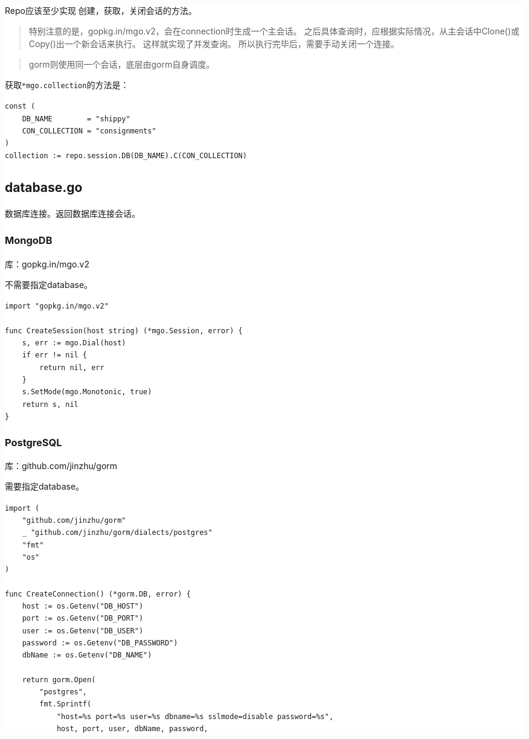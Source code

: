 Repo应该至少实现 创建，获取，关闭会话的方法。

> 特别注意的是，gopkg.in/mgo.v2，会在connection时生成一个主会话。
之后具体查询时，应根据实际情况，从主会话中Clone()或Copy()出一个新会话来执行。
这样就实现了并发查询。
所以执行完毕后，需要手动关闭一个连接。

> gorm则使用同一个会话，底层由gorm自身调度。

获取`*mgo.collection`的方法是：
```
const (
    DB_NAME        = "shippy"
    CON_COLLECTION = "consignments"
)
collection := repo.session.DB(DB_NAME).C(CON_COLLECTION)
```


## database.go

数据库连接。返回数据库连接会话。

### MongoDB

库：gopkg.in/mgo.v2

不需要指定database。

```
import "gopkg.in/mgo.v2"

func CreateSession(host string) (*mgo.Session, error) {
	s, err := mgo.Dial(host)
	if err != nil {
		return nil, err
	}
	s.SetMode(mgo.Monotonic, true)
	return s, nil
}
```

### PostgreSQL

库：github.com/jinzhu/gorm

需要指定database。

```
import (
    "github.com/jinzhu/gorm"
    _ "github.com/jinzhu/gorm/dialects/postgres"
    "fmt"
    "os"
)

func CreateConnection() (*gorm.DB, error) {
    host := os.Getenv("DB_HOST")
    port := os.Getenv("DB_PORT")
    user := os.Getenv("DB_USER")
    password := os.Getenv("DB_PASSWORD")
    dbName := os.Getenv("DB_NAME")

    return gorm.Open(
        "postgres",
        fmt.Sprintf(
            "host=%s port=%s user=%s dbname=%s sslmode=disable password=%s",
            host, port, user, dbName, password,
```